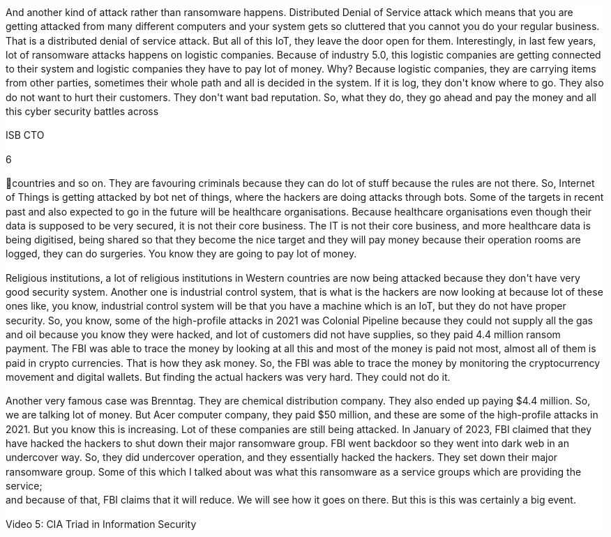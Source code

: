 And  another  kind  of  attack  rather  than  ransomware  happens.  Distributed  Denial  of 
Service  attack  which  means  that  you  are  getting  attacked  from  many  different 
computers  and  your  system  gets  so  cluttered  that  you  cannot  you  do  your  regular 
business. That is a distributed denial of service attack. But all of this IoT, they leave the 
door open for them. Interestingly, in last few years, lot of ransomware attacks happens 
on  logistic  companies.  Because  of  industry  5.0,  this  logistic  companies  are  getting 
connected to their system and logistic companies they have to pay lot of money. Why? 
Because logistic companies, they are carrying items from other parties, sometimes their 
whole path and all is decided in the system. If it is log, they don't know where to go. 
They also do not want to hurt their customers. They don't want bad reputation. So, what 
they do, they go ahead and pay the money and all this cyber security battles across 

 ISB CTO 

6  

 
   
  
  
countries  and  so  on.  They  are  favouring  criminals  because  they  can  do  lot  of  stuff 
because the rules are not there. So, Internet of Things is getting attacked by bot net of 
things, where the hackers are doing attacks through bots. Some of the targets in recent 
past and also expected to go in the future will be healthcare organisations. Because 
healthcare organisations even though their data is supposed to be very secured, it is 
not their core business. The IT is not their core business, and more healthcare data is 
being  digitised,  being  shared  so  that  they  become  the  nice  target  and  they  will  pay 
money  because  their  operation  rooms  are  logged,  they  can  do  surgeries.  You  know 
they are going to pay lot of money. 

Religious institutions, a lot of religious institutions in Western countries are now being 
attacked because they don't have very good security system. Another one is industrial 
control system, that is what is the hackers are now looking at because lot of these ones 
like, you know, industrial control system will be that you have a machine which is an 
IoT, but they do not have proper security. So, you know, some of the high-profile attacks 
in 2021 was Colonial Pipeline because they could not supply all the gas and oil because 
you know they were hacked, and lot of customers did not have supplies, so they paid 
4.4 million ransom payment. The FBI was able to trace the money by looking at all this 
and most of the money is paid not most, almost all of them is paid in crypto currencies. 
That is how they ask money. So, the FBI was able to trace the money by monitoring the 
cryptocurrency movement and digital wallets. But finding the actual hackers was very 
hard. They could not do it. 

Another  very  famous  case  was  Brenntag.  They  are  chemical  distribution  company. 
They  also  ended  up  paying  $4.4  million.  So,  we  are  talking  lot  of  money.  But  Acer 
computer company, they paid $50 million, and these are some of the high-profile attacks 
in 2021. But you know this is increasing. Lot of these companies are still being attacked. 
In January of 2023, FBI claimed that they have hacked the hackers to shut down their 
major  ransomware  group.  FBI  went  backdoor  so  they  went  into  dark  web  in  an 
undercover way. So, they did undercover operation, and they essentially hacked the 
hackers.  They  set  down  their  major  ransomware  group.  Some  of  this  which  I  talked 
about was what this ransomware as a service groups which are providing the service;  
and because of that, FBI claims that it will reduce. We will see how it goes on there. But 
this is this was certainly a big event.  

Video 5: CIA Triad in Information Security 
